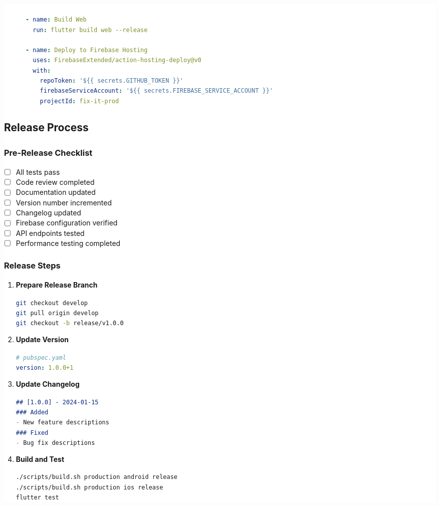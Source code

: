 ```yaml

      - name: Build Web
        run: flutter build web --release

      - name: Deploy to Firebase Hosting
        uses: FirebaseExtended/action-hosting-deploy@v0
        with:
          repoToken: '${{ secrets.GITHUB_TOKEN }}'
          firebaseServiceAccount: '${{ secrets.FIREBASE_SERVICE_ACCOUNT }}'
          projectId: fix-it-prod
```

## Release Process

### Pre-Release Checklist

- [ ] All tests pass
- [ ] Code review completed
- [ ] Documentation updated
- [ ] Version number incremented
- [ ] Changelog updated
- [ ] Firebase configuration verified
- [ ] API endpoints tested
- [ ] Performance testing completed

### Release Steps

1. **Prepare Release Branch**
   ```bash
   git checkout develop
   git pull origin develop
   git checkout -b release/v1.0.0
   ```

2. **Update Version**
   ```yaml
   # pubspec.yaml
   version: 1.0.0+1
   ```

3. **Update Changelog**
   ```markdown
   ## [1.0.0] - 2024-01-15
   ### Added
   - New feature descriptions
   ### Fixed
   - Bug fix descriptions
   ```

4. **Build and Test**
   ```bash
   ./scripts/build.sh production android release
   ./scripts/build.sh production ios release
   flutter test
   ```

